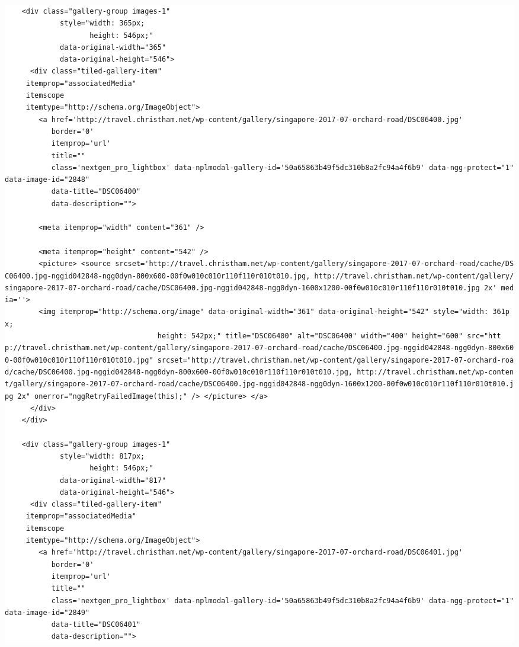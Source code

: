         <div class="gallery-group images-1"
                 style="width: 365px;
                        height: 546px;"
                 data-original-width="365"
                 data-original-height="546">
          <div class="tiled-gallery-item"
         itemprop="associatedMedia"
         itemscope
         itemtype="http://schema.org/ImageObject">
            <a href='http://travel.christham.net/wp-content/gallery/singapore-2017-07-orchard-road/DSC06400.jpg'
               border='0'
               itemprop='url'
               title=""
               class='nextgen_pro_lightbox' data-nplmodal-gallery-id='50a65863b49f5dc310b8a2fc94a4f6b9' data-ngg-protect="1"               data-image-id="2848"
               data-title="DSC06400"
               data-description=""> 
            
            <meta itemprop="width" content="361" />
            
            <meta itemprop="height" content="542" />
            <picture> <source srcset='http://travel.christham.net/wp-content/gallery/singapore-2017-07-orchard-road/cache/DSC06400.jpg-nggid042848-ngg0dyn-800x600-00f0w010c010r110f110r010t010.jpg, http://travel.christham.net/wp-content/gallery/singapore-2017-07-orchard-road/cache/DSC06400.jpg-nggid042848-ngg0dyn-1600x1200-00f0w010c010r110f110r010t010.jpg 2x' media=''> 
            <img itemprop="http://schema.org/image" data-original-width="361" data-original-height="542" style="width: 361px;
                                        height: 542px;" title="DSC06400" alt="DSC06400" width="400" height="600" src="http://travel.christham.net/wp-content/gallery/singapore-2017-07-orchard-road/cache/DSC06400.jpg-nggid042848-ngg0dyn-800x600-00f0w010c010r110f110r010t010.jpg" srcset="http://travel.christham.net/wp-content/gallery/singapore-2017-07-orchard-road/cache/DSC06400.jpg-nggid042848-ngg0dyn-800x600-00f0w010c010r110f110r010t010.jpg, http://travel.christham.net/wp-content/gallery/singapore-2017-07-orchard-road/cache/DSC06400.jpg-nggid042848-ngg0dyn-1600x1200-00f0w010c010r110f110r010t010.jpg 2x" onerror="nggRetryFailedImage(this);" /> </picture> </a>
          </div>
        </div>
        
        <div class="gallery-group images-1"
                 style="width: 817px;
                        height: 546px;"
                 data-original-width="817"
                 data-original-height="546">
          <div class="tiled-gallery-item"
         itemprop="associatedMedia"
         itemscope
         itemtype="http://schema.org/ImageObject">
            <a href='http://travel.christham.net/wp-content/gallery/singapore-2017-07-orchard-road/DSC06401.jpg'
               border='0'
               itemprop='url'
               title=""
               class='nextgen_pro_lightbox' data-nplmodal-gallery-id='50a65863b49f5dc310b8a2fc94a4f6b9' data-ngg-protect="1"               data-image-id="2849"
               data-title="DSC06401"
               data-description=""> 
            